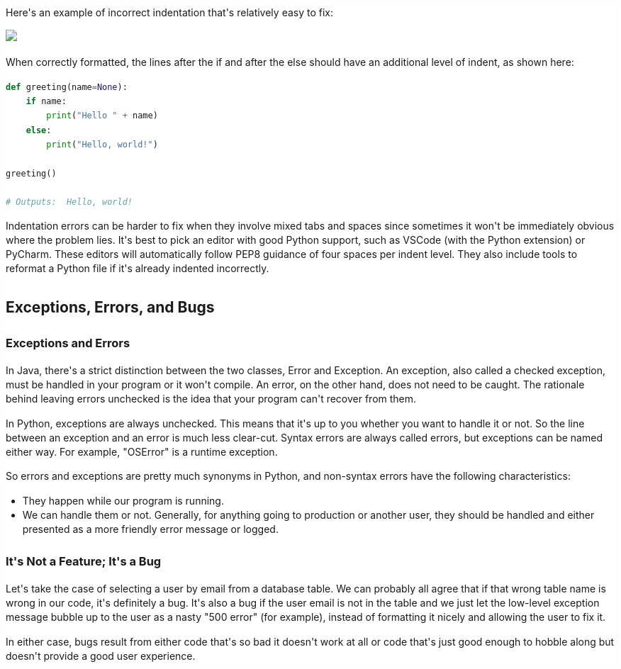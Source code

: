 Here's an example of incorrect indentation that's relatively easy to fix:

![](/images/python-errors/image-31.png)

When correctly formatted, the lines after the if and after the else should have an additional level of indent, as shown here:

```python
def greeting(name=None):
    if name:
        print("Hello " + name)
    else:
        print("Hello, world!")
        
greeting()

# Outputs:  Hello, world!
```

Indentation errors can be harder to fix when they involve mixed tabs and spaces since sometimes it won't be immediately obvious where the problem lies. It's best to pick an editor with good Python support, such as VSCode (with the Python extension) or PyCharm. These editors will automatically follow PEP8 guidance of four spaces per indent level. They also include tools to reformat a Python file if it's already indented incorrectly.

## Exceptions, Errors, and Bugs

### Exceptions and Errors

In Java, there's a strict distinction between the two classes, Error and Exception. An exception, also called a checked exception, must be handled in your program or it won't compile. An error, on the other hand, does not need to be caught. The rationale behind leaving errors unchecked is the idea that your program can't recover from them.

In Python, exceptions are always unchecked. This means that it's up to you whether you want to handle it or not. So the line between an exception and an error is much less clear-cut. Syntax errors are always called errors, but exceptions can be named either way. For example, "OSError" is a runtime exception.

So errors and exceptions are pretty much synonyms in Python, and non-syntax errors have the following characteristics:

- They happen while our program is running.
- We can handle them or not. Generally, for anything going to production or another user, they should be handled and either presented as a more friendly error message or logged.

### It's Not a Feature; It's a Bug

Let's take the case of selecting a user by email from a database table. We can probably all agree that if that wrong table name is wrong in our code, it's definitely a bug. It's also a bug if the user email is not in the table and we just let the low-level exception message bubble up to the user as a nasty "500 error" (for example), instead of formatting it nicely and allowing the user to fix it.

In either case, bugs result from either code that's so bad it doesn't work at all or code that's just good enough to hobble along but doesn't provide a good user experience.
